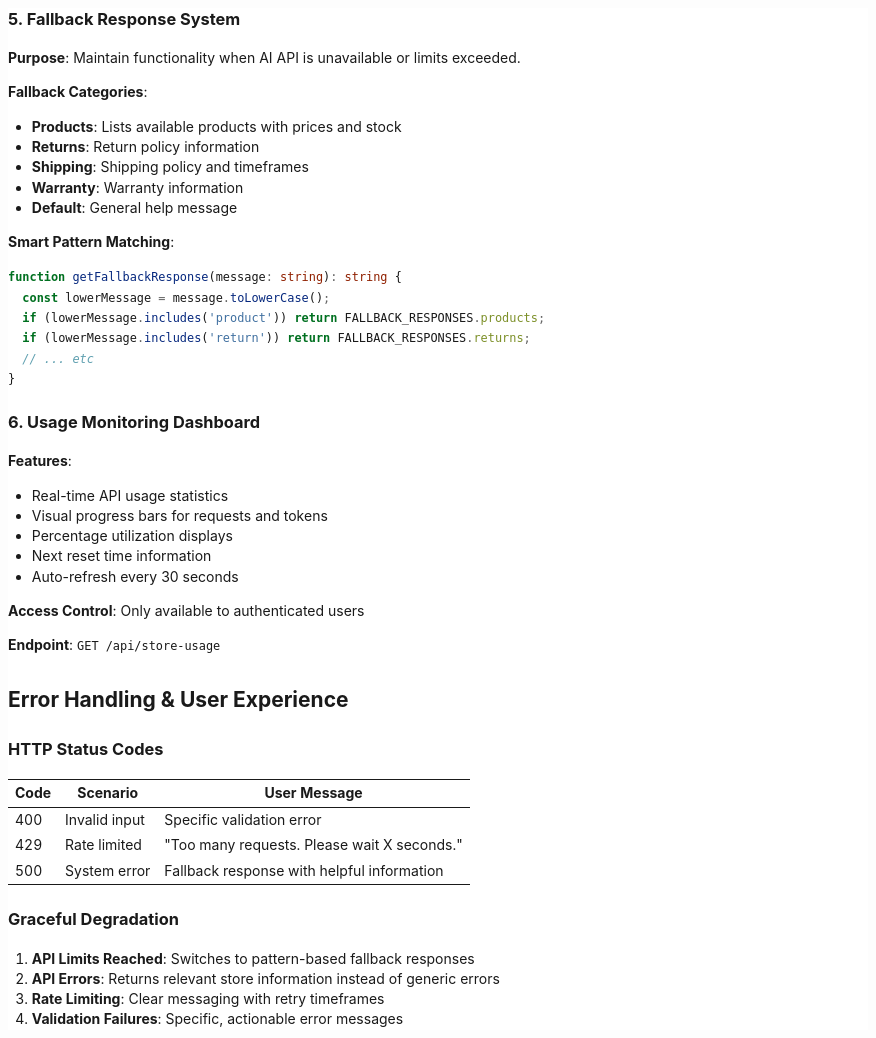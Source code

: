 ### 5. Fallback Response System

**Purpose**: Maintain functionality when AI API is unavailable or limits exceeded.

**Fallback Categories**:
- **Products**: Lists available products with prices and stock
- **Returns**: Return policy information
- **Shipping**: Shipping policy and timeframes  
- **Warranty**: Warranty information
- **Default**: General help message

**Smart Pattern Matching**:
```typescript
function getFallbackResponse(message: string): string {
  const lowerMessage = message.toLowerCase();
  if (lowerMessage.includes('product')) return FALLBACK_RESPONSES.products;
  if (lowerMessage.includes('return')) return FALLBACK_RESPONSES.returns;
  // ... etc
}
```

### 6. Usage Monitoring Dashboard

**Features**:
- Real-time API usage statistics
- Visual progress bars for requests and tokens
- Percentage utilization displays
- Next reset time information
- Auto-refresh every 30 seconds

**Access Control**: Only available to authenticated users

**Endpoint**: `GET /api/store-usage`

## Error Handling & User Experience

### HTTP Status Codes

| Code | Scenario | User Message |
|------|----------|--------------|
| 400 | Invalid input | Specific validation error |
| 429 | Rate limited | "Too many requests. Please wait X seconds." |
| 500 | System error | Fallback response with helpful information |

### Graceful Degradation

1. **API Limits Reached**: Switches to pattern-based fallback responses
2. **API Errors**: Returns relevant store information instead of generic errors
3. **Rate Limiting**: Clear messaging with retry timeframes
4. **Validation Failures**: Specific, actionable error messages
